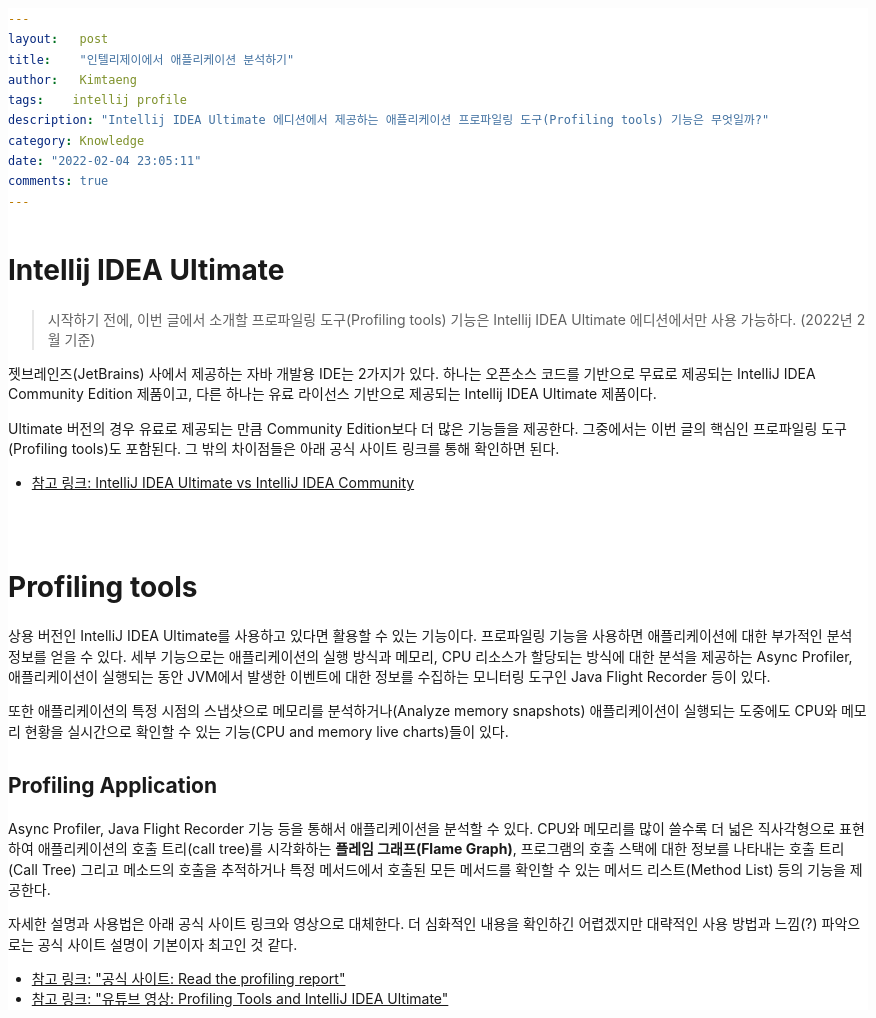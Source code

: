 ```yaml
---
layout:   post
title:    "인텔리제이에서 애플리케이션 분석하기"
author:   Kimtaeng
tags:    intellij profile
description: "Intellij IDEA Ultimate 에디션에서 제공하는 애플리케이션 프로파일링 도구(Profiling tools) 기능은 무엇일까?"
category: Knowledge
date: "2022-02-04 23:05:11"
comments: true
---
```


# Intellij IDEA Ultimate
> 시작하기 전에, 이번 글에서 소개할 프로파일링 도구(Profiling tools) 기능은 Intellij IDEA Ultimate 에디션에서만 사용 가능하다. (2022년 2월 기준)

젯브레인즈(JetBrains) 사에서 제공하는 자바 개발용 IDE는 2가지가 있다. 하나는 오픈소스 코드를 기반으로 무료로 제공되는 IntelliJ IDEA Community Edition 제품이고,
다른 하나는 유료 라이선스 기반으로 제공되는 Intellij IDEA Ultimate 제품이다. 

Ultimate 버전의 경우 유료로 제공되는 만큼 Community Edition보다 더 많은 기능들을 제공한다. 그중에서는 이번 글의 핵심인 프로파일링 도구(Profiling tools)도 포함된다.
그 밖의 차이점들은 아래 공식 사이트 링크를 통해 확인하면 된다.

- <a href="https://www.jetbrains.com/ko-kr/products/compare/?product=idea&product=idea-ce" rel="nofollow" target="_blank">참고 링크: IntelliJ IDEA Ultimate vs IntelliJ IDEA Community</a>

<br>

# Profiling tools
상용 버전인 IntelliJ IDEA Ultimate를 사용하고 있다면 활용할 수 있는 기능이다. 프로파일링 기능을 사용하면 애플리케이션에 대한 부가적인 분석 정보를 얻을 수 있다.
세부 기능으로는 애플리케이션의 실행 방식과 메모리, CPU 리소스가 할당되는 방식에 대한 분석을 제공하는 Async Profiler, 애플리케이션이 실행되는 동안
JVM에서 발생한 이벤트에 대한 정보를 수집하는 모니터링 도구인 Java Flight Recorder 등이 있다.

또한 애플리케이션의 특정 시점의 스냅샷으로 메모리를 분석하거나(Analyze memory snapshots) 애플리케이션이 실행되는 도중에도 CPU와 메모리 현황을
실시간으로 확인할 수 있는 기능(CPU and memory live charts)들이 있다.

## Profiling Application
Async Profiler, Java Flight Recorder 기능 등을 통해서 애플리케이션을 분석할 수 있다. CPU와 메모리를 많이 쓸수록 더 넓은 직사각형으로 표현하여
애플리케이션의 호출 트리(call tree)를 시각화하는 **플레임 그래프(Flame Graph)**, 프로그램의 호출 스택에 대한 정보를 나타내는 호출 트리(Call Tree)
그리고 메소드의 호출을 추적하거나 특정 메서드에서 호출된 모든 메서드를 확인할 수 있는 메서드 리스트(Method List) 등의 기능을 제공한다.

자세한 설명과 사용법은 아래 공식 사이트 링크와 영상으로 대체한다. 더 심화적인 내용을 확인하긴 어렵겠지만 대략적인 사용 방법과 느낌(?) 파악으로는 공식 사이트 설명이 기본이자 최고인 것 같다.

- <a href="https://www.jetbrains.com/help/idea/read-the-profiling-report.html" target="_blank" rel="nofollow">참고 링크: "공식 사이트: Read the profiling report"</a>
- <a href="https://www.youtube.com/watch?v=OQcyAtukps4" target="_blank" rel="nofollow">참고 링크: "유튜브 영상: Profiling Tools and IntelliJ IDEA Ultimate"</a>
